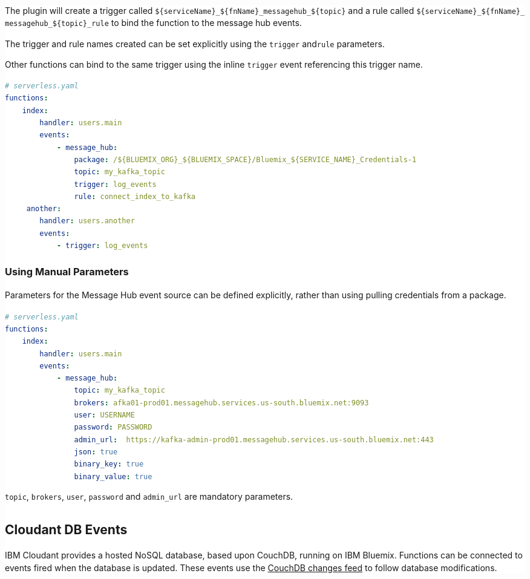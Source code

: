 The plugin will create a trigger called `${serviceName}_${fnName}_messagehub_${topic}` and a rule called `${serviceName}_${fnName}_messagehub_${topic}_rule` to bind the function to the message hub events.

The trigger and rule names created can be set explicitly using the `trigger` and`rule` parameters.

Other functions can bind to the same trigger using the inline `trigger` event referencing this trigger name.

```yaml
# serverless.yaml
functions:
    index:
        handler: users.main
        events:
            - message_hub:
                package: /${BLUEMIX_ORG}_${BLUEMIX_SPACE}/Bluemix_${SERVICE_NAME}_Credentials-1
                topic: my_kafka_topic
                trigger: log_events
                rule: connect_index_to_kafka
     another:
        handler: users.another
        events:
            - trigger: log_events
```

### Using Manual Parameters

Parameters for the Message Hub event source can be defined explicitly, rather than using pulling credentials from a package.

```yaml
# serverless.yaml
functions:
    index:
        handler: users.main
        events:
            - message_hub:
                topic: my_kafka_topic
                brokers: afka01-prod01.messagehub.services.us-south.bluemix.net:9093
                user: USERNAME
                password: PASSWORD
                admin_url:  https://kafka-admin-prod01.messagehub.services.us-south.bluemix.net:443
                json: true
                binary_key: true
                binary_value: true
```

`topic`, `brokers`, `user`, `password` and `admin_url` are mandatory parameters.

## Cloudant DB Events

IBM Cloudant provides a hosted NoSQL database, based upon CouchDB, running on IBM Bluemix. Functions can be connected to events fired when the database is updated. These events use the [CouchDB changes feed](http://guide.couchdb.org/draft/notifications.html) to follow database modifications.
